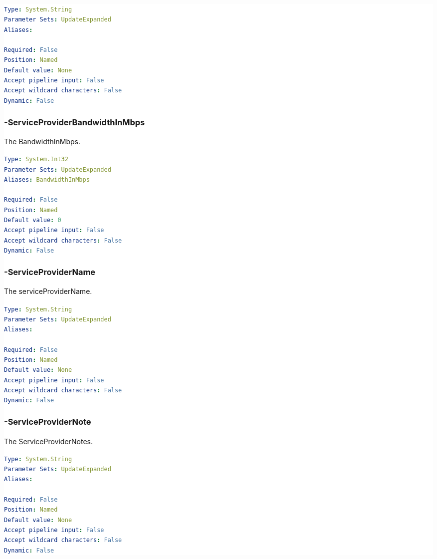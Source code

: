 ```yaml
Type: System.String
Parameter Sets: UpdateExpanded
Aliases:

Required: False
Position: Named
Default value: None
Accept pipeline input: False
Accept wildcard characters: False
Dynamic: False
```

### -ServiceProviderBandwidthInMbps
The BandwidthInMbps.

```yaml
Type: System.Int32
Parameter Sets: UpdateExpanded
Aliases: BandwidthInMbps

Required: False
Position: Named
Default value: 0
Accept pipeline input: False
Accept wildcard characters: False
Dynamic: False
```

### -ServiceProviderName
The serviceProviderName.

```yaml
Type: System.String
Parameter Sets: UpdateExpanded
Aliases:

Required: False
Position: Named
Default value: None
Accept pipeline input: False
Accept wildcard characters: False
Dynamic: False
```

### -ServiceProviderNote
The ServiceProviderNotes.

```yaml
Type: System.String
Parameter Sets: UpdateExpanded
Aliases:

Required: False
Position: Named
Default value: None
Accept pipeline input: False
Accept wildcard characters: False
Dynamic: False
```

